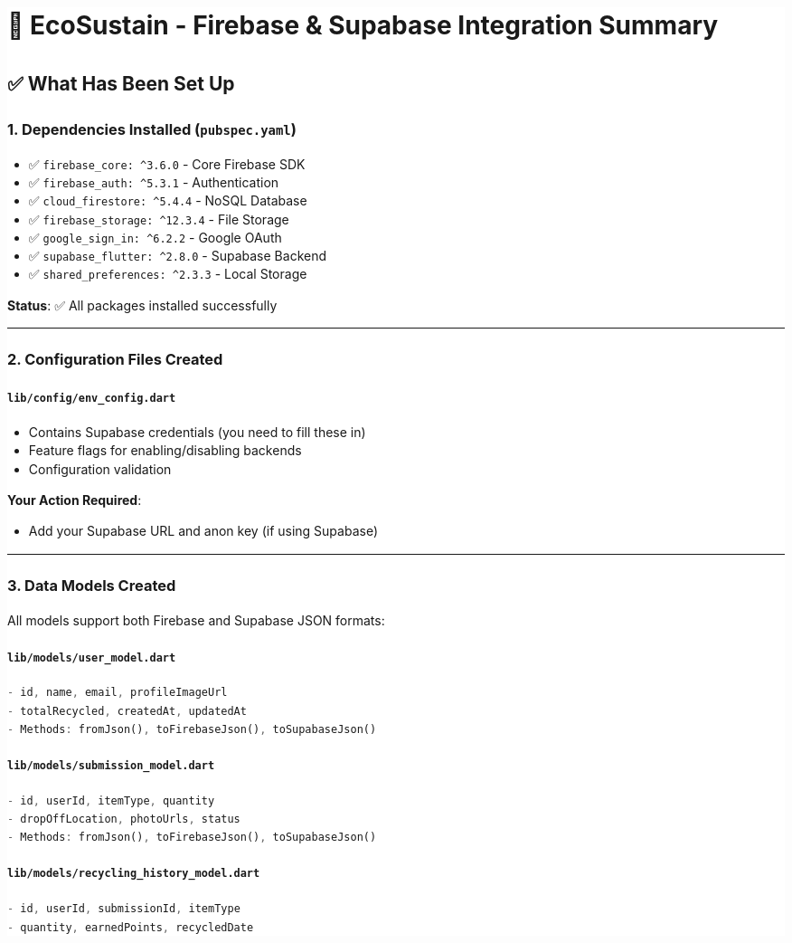 # 🎯 EcoSustain - Firebase & Supabase Integration Summary

## ✅ What Has Been Set Up

### 1. **Dependencies Installed** (`pubspec.yaml`)
- ✅ `firebase_core: ^3.6.0` - Core Firebase SDK
- ✅ `firebase_auth: ^5.3.1` - Authentication
- ✅ `cloud_firestore: ^5.4.4` - NoSQL Database
- ✅ `firebase_storage: ^12.3.4` - File Storage
- ✅ `google_sign_in: ^6.2.2` - Google OAuth
- ✅ `supabase_flutter: ^2.8.0` - Supabase Backend
- ✅ `shared_preferences: ^2.3.3` - Local Storage

**Status**: ✅ All packages installed successfully

---

### 2. **Configuration Files Created**

#### `lib/config/env_config.dart`
- Contains Supabase credentials (you need to fill these in)
- Feature flags for enabling/disabling backends
- Configuration validation

**Your Action Required**:
- Add your Supabase URL and anon key (if using Supabase)

---

### 3. **Data Models Created**

All models support both Firebase and Supabase JSON formats:

#### `lib/models/user_model.dart`
```dart
- id, name, email, profileImageUrl
- totalRecycled, createdAt, updatedAt
- Methods: fromJson(), toFirebaseJson(), toSupabaseJson()
```

#### `lib/models/submission_model.dart`
```dart
- id, userId, itemType, quantity
- dropOffLocation, photoUrls, status
- Methods: fromJson(), toFirebaseJson(), toSupabaseJson()
```

#### `lib/models/recycling_history_model.dart`
```dart
- id, userId, submissionId, itemType
- quantity, earnedPoints, recycledDate
```
